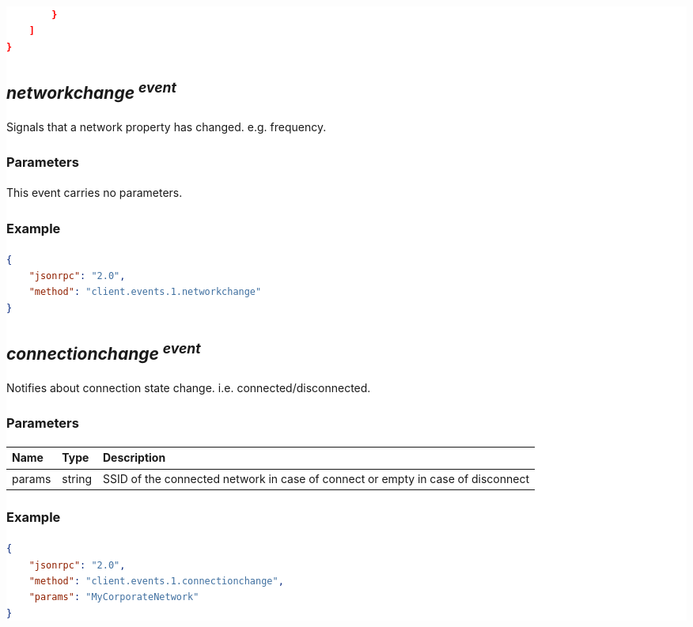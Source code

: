 ```json
        }
    ]
}
```

<a name="event.networkchange"></a>
## *networkchange <sup>event</sup>*

Signals that a network property has changed. e.g. frequency.

### Parameters

This event carries no parameters.

### Example

```json
{
    "jsonrpc": "2.0",
    "method": "client.events.1.networkchange"
}
```

<a name="event.connectionchange"></a>
## *connectionchange <sup>event</sup>*

Notifies about connection state change. i.e. connected/disconnected.

### Parameters

| Name | Type | Description |
| :-------- | :-------- | :-------- |
| params | string | SSID of the connected network in case of connect or empty in case of disconnect |

### Example

```json
{
    "jsonrpc": "2.0",
    "method": "client.events.1.connectionchange",
    "params": "MyCorporateNetwork"
}
```

